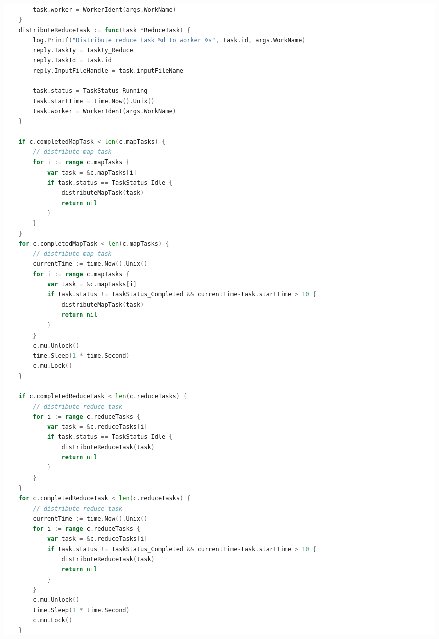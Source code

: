 ```go
		task.worker = WorkerIdent(args.WorkName)
	}
	distributeReduceTask := func(task *ReduceTask) {
		log.Printf("Distribute reduce task %d to worker %s", task.id, args.WorkName)
		reply.TaskTy = TaskTy_Reduce
		reply.TaskId = task.id
		reply.InputFileHandle = task.inputFileName

		task.status = TaskStatus_Running
		task.startTime = time.Now().Unix()
		task.worker = WorkerIdent(args.WorkName)
	}

	if c.completedMapTask < len(c.mapTasks) {
		// distribute map task
		for i := range c.mapTasks {
			var task = &c.mapTasks[i]
			if task.status == TaskStatus_Idle {
				distributeMapTask(task)
				return nil
			}
		}
	}
	for c.completedMapTask < len(c.mapTasks) {
		// distribute map task
		currentTime := time.Now().Unix()
		for i := range c.mapTasks {
			var task = &c.mapTasks[i]
			if task.status != TaskStatus_Completed && currentTime-task.startTime > 10 {
				distributeMapTask(task)
				return nil
			}
		}
		c.mu.Unlock()
		time.Sleep(1 * time.Second)
		c.mu.Lock()
	}

	if c.completedReduceTask < len(c.reduceTasks) {
		// distribute reduce task
		for i := range c.reduceTasks {
			var task = &c.reduceTasks[i]
			if task.status == TaskStatus_Idle {
				distributeReduceTask(task)
				return nil
			}
		}
	}
	for c.completedReduceTask < len(c.reduceTasks) {
		// distribute reduce task
		currentTime := time.Now().Unix()
		for i := range c.reduceTasks {
			var task = &c.reduceTasks[i]
			if task.status != TaskStatus_Completed && currentTime-task.startTime > 10 {
				distributeReduceTask(task)
				return nil
			}
		}
		c.mu.Unlock()
		time.Sleep(1 * time.Second)
		c.mu.Lock()
	}

```